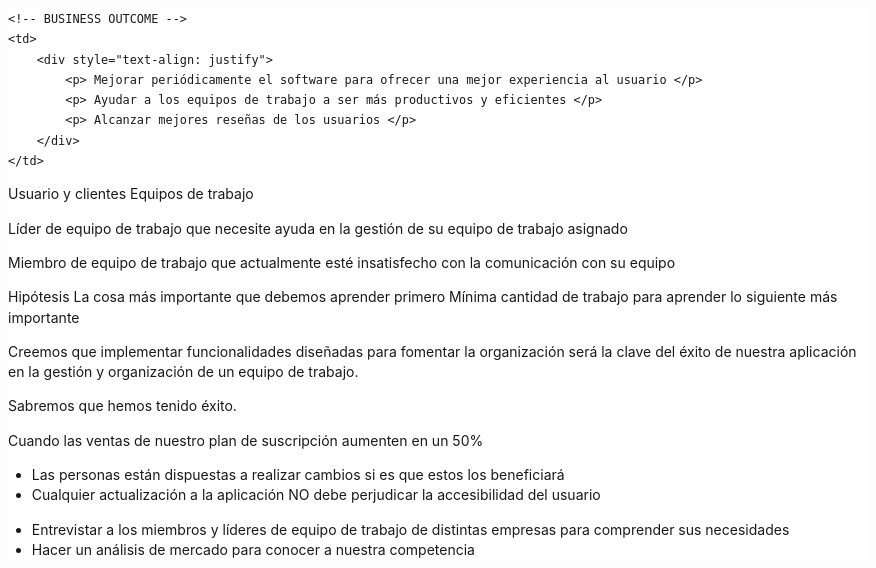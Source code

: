    <!-- BUSINESS OUTCOME -->
    <td>
        <div style="text-align: justify">
            <p> Mejorar periódicamente el software para ofrecer una mejor experiencia al usuario </p>
            <p> Ayudar a los equipos de trabajo a ser más productivos y eficientes </p>
            <p> Alcanzar mejores reseñas de los usuarios </p>
        </div>
    </td>
</tr>
<tr>
    <th colspan="3"> Usuario y clientes </th>
</tr>
<tr style="text-align: center">
    <td colspan="3"> Equipos de trabajo </td>
</tr>

<tr style="text-align: justify">
    <td colspan="2">
         <p> Líder de equipo de trabajo que necesite ayuda en la gestión de su equipo de trabajo asignado <p>
    </td>
    <td>
         <p> Miembro de equipo de trabajo que actualmente esté insatisfecho con la comunicación con su equipo <p>
    </td>
</tr>
<tr>
    <th> Hipótesis </th>
    <th> La cosa más importante que debemos aprender primero</th>
    <th> Mínima cantidad de trabajo para aprender lo siguiente más importante</th>
</tr>
<tr style="text-align: justify">
    <td>
        <p> Creemos que implementar funcionalidades diseñadas para fomentar la organización será la clave del éxito de nuestra aplicación en la gestión y organización de un equipo de trabajo.</p>
        <p>Sabremos que hemos tenido éxito. </p>
        <p>Cuando las ventas de nuestro plan de suscripción aumenten en un 50%</p>
    </td>
    <td>
        <ul>
            <li>Las personas están dispuestas a realizar cambios si es que estos los beneficiará </li>
            <li>Cualquier actualización a la aplicación NO debe perjudicar la accesibilidad del usuario </li>
        </ul>
    </td>
    <td>
        <ul>
            <li> Entrevistar a los miembros y líderes de equipo de trabajo de distintas empresas para comprender sus necesidades </li>
            <li> Hacer un análisis de mercado para conocer a nuestra competencia </li>
        </ul>
    </td>
</tr>
</table>
